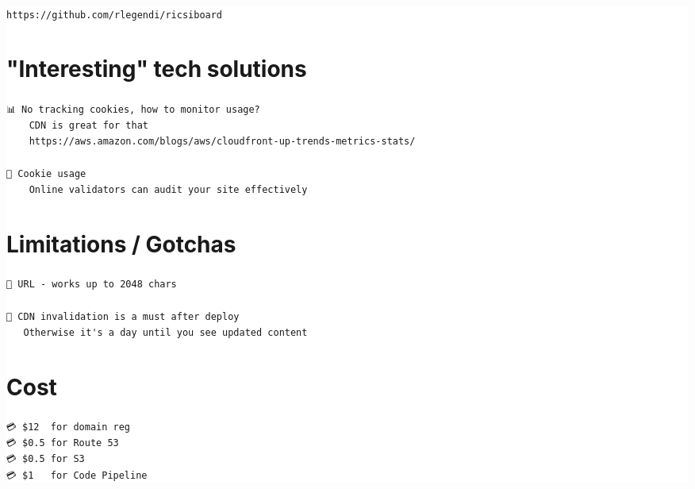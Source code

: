 	https://github.com/rlegendi/ricsiboard




















"Interesting" tech solutions
=====

	📊 No tracking cookies, how to monitor usage?
		CDN is great for that
		https://aws.amazon.com/blogs/aws/cloudfront-up-trends-metrics-stats/
	
	🍪 Cookie usage
		Online validators can audit your site effectively
	
	














Limitations / Gotchas
=====

	🚫 URL - works up to 2048 chars
	
	🚫 CDN invalidation is a must after deploy
	   Otherwise it's a day until you see updated content

















Cost
=====

	💳 $12  for domain reg
	💳 $0.5 for Route 53
	💳 $0.5 for S3
	💳 $1   for Code Pipeline
